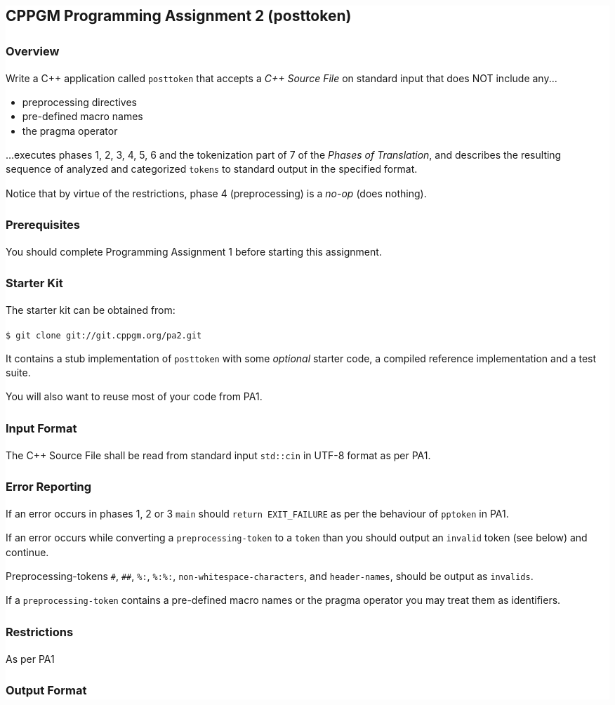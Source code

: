 ## CPPGM Programming Assignment 2 (posttoken)

### Overview

Write a C++ application called `posttoken` that accepts a _C++ Source File_ on standard input that does NOT include any...

*   preprocessing directives
*   pre-defined macro names
*   the pragma operator

...executes phases 1, 2, 3, 4, 5, 6 and the tokenization part of 7 of the _Phases of Translation_, and describes the resulting sequence of analyzed and categorized `tokens` to standard output in the specified format.

Notice that by virtue of the restrictions, phase 4 (preprocessing) is a _no-op_ (does nothing).

### Prerequisites

You should complete Programming Assignment 1 before starting this assignment.

### Starter Kit

The starter kit can be obtained from:

    $ git clone git://git.cppgm.org/pa2.git

It contains a stub implementation of `posttoken` with some _optional_ starter code, a compiled reference implementation and a test suite.

You will also want to reuse most of your code from PA1.

### Input Format

The C++ Source File shall be read from standard input `std::cin` in UTF-8 format as per PA1.

### Error Reporting

If an error occurs in phases 1, 2 or 3 `main` should `return EXIT_FAILURE` as per the behaviour of `pptoken` in PA1.

If an error occurs while converting a `preprocessing-token` to a `token` than you should output an `invalid` token (see below) and continue.

Preprocessing-tokens `#`, `##`, `%:`, `%:%:`, `non-whitespace-characters`, and `header-names`, should be output as `invalids`.

If a `preprocessing-token` contains a pre-defined macro names or the pragma operator you may treat them as identifiers.

### Restrictions

As per PA1

### Output Format
